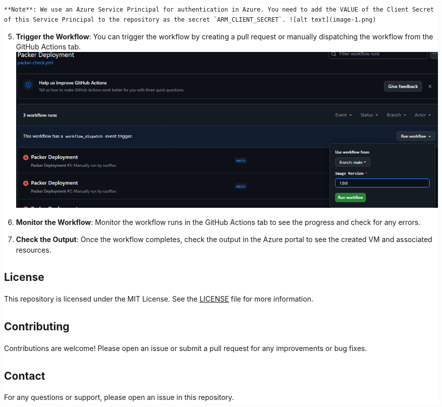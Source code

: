     **Note**: We use an Azure Service Principal for authentication in Azure. You need to add the VALUE of the Client Secret of this Service Principal to the repository as the secret `ARM_CLIENT_SECRET`. ![alt text](image-1.png)

5. **Trigger the Workflow**: You can trigger the workflow by creating a pull request or manually dispatching the workflow from the GitHub Actions tab. ![alt text](packer.png)

6. **Monitor the Workflow**: Monitor the workflow runs in the GitHub Actions tab to see the progress and check for any errors.

7. **Check the Output**: Once the workflow completes, check the output in the Azure portal to see the created VM and associated resources.

## License

This repository is licensed under the MIT License. See the [LICENSE](LICENSE) file for more information.

## Contributing

Contributions are welcome! Please open an issue or submit a pull request for any improvements or bug fixes.

## Contact

For any questions or support, please open an issue in this repository.
